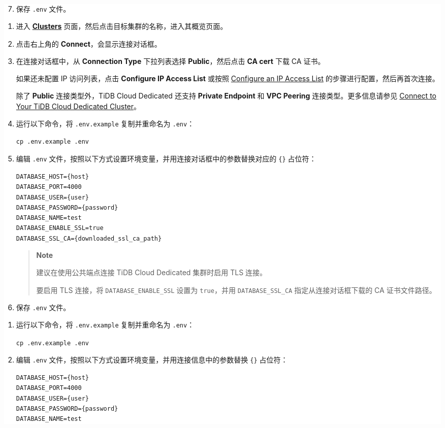 7. 保存 `.env` 文件。

</div>
<div label="TiDB Cloud Dedicated">

1. 进入 [**Clusters**](https://tidbcloud.com/project/clusters) 页面，然后点击目标集群的名称，进入其概览页面。

2. 点击右上角的 **Connect**，会显示连接对话框。

3. 在连接对话框中，从 **Connection Type** 下拉列表选择 **Public**，然后点击 **CA cert** 下载 CA 证书。

    如果还未配置 IP 访问列表，点击 **Configure IP Access List** 或按照 [Configure an IP Access List](https://docs.pingcap.com/tidbcloud/configure-ip-access-list) 的步骤进行配置，然后再首次连接。

    除了 **Public** 连接类型外，TiDB Cloud Dedicated 还支持 **Private Endpoint** 和 **VPC Peering** 连接类型。更多信息请参见 [Connect to Your TiDB Cloud Dedicated Cluster](https://docs.pingcap.com/tidbcloud/connect-to-tidb-cluster)。

4. 运行以下命令，将 `.env.example` 复制并重命名为 `.env`：

    ```shell
    cp .env.example .env
    ```

5. 编辑 `.env` 文件，按照以下方式设置环境变量，并用连接对话框中的参数替换对应的 `{}` 占位符：

    ```dotenv
    DATABASE_HOST={host}
    DATABASE_PORT=4000
    DATABASE_USER={user}
    DATABASE_PASSWORD={password}
    DATABASE_NAME=test
    DATABASE_ENABLE_SSL=true
    DATABASE_SSL_CA={downloaded_ssl_ca_path}
    ```

   > **Note**
   >
   > 建议在使用公共端点连接 TiDB Cloud Dedicated 集群时启用 TLS 连接。
   >
   > 要启用 TLS 连接，将 `DATABASE_ENABLE_SSL` 设置为 `true`，并用 `DATABASE_SSL_CA` 指定从连接对话框下载的 CA 证书文件路径。

6. 保存 `.env` 文件。

</div>
<div label="TiDB 自托管">

1. 运行以下命令，将 `.env.example` 复制并重命名为 `.env`：

    ```shell
    cp .env.example .env
    ```

2. 编辑 `.env` 文件，按照以下方式设置环境变量，并用连接信息中的参数替换 `{}` 占位符：

    ```dotenv
    DATABASE_HOST={host}
    DATABASE_PORT=4000
    DATABASE_USER={user}
    DATABASE_PASSWORD={password}
    DATABASE_NAME=test
    ```
